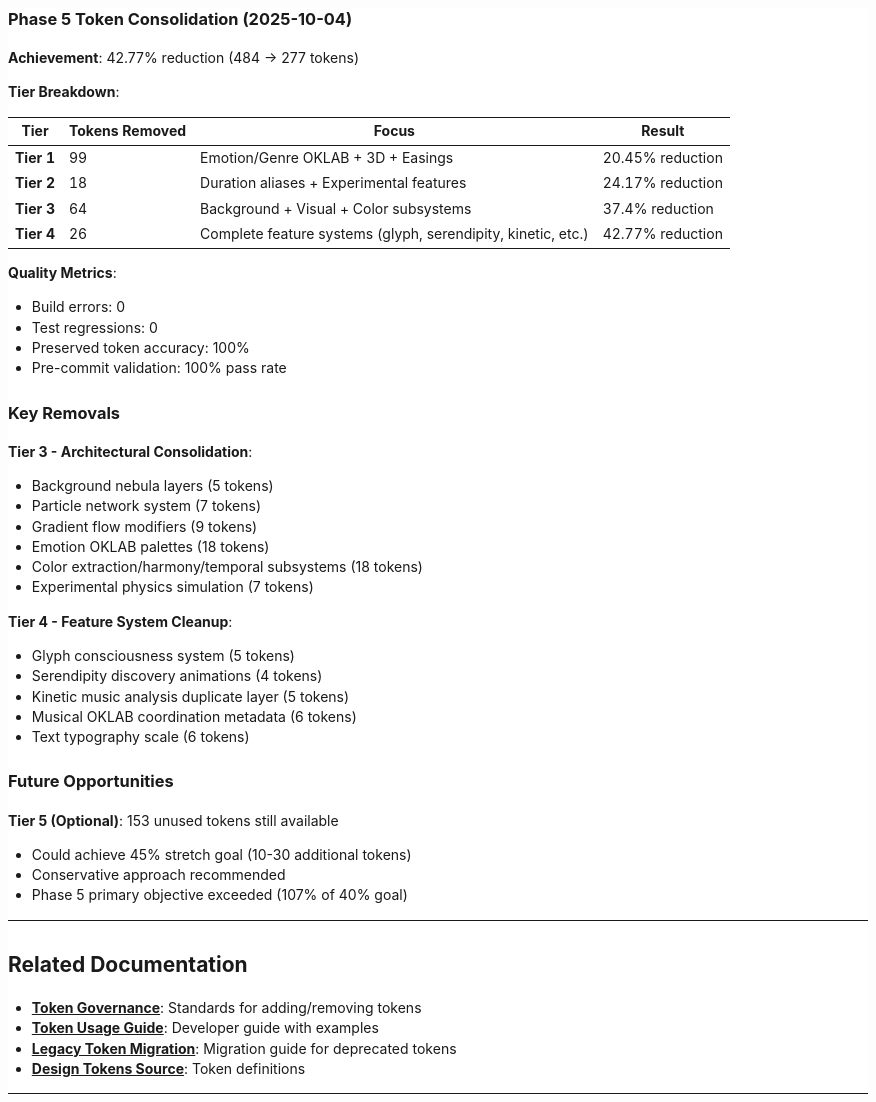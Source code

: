 ### Phase 5 Token Consolidation (2025-10-04)

**Achievement**: 42.77% reduction (484 → 277 tokens)

**Tier Breakdown**:

| Tier | Tokens Removed | Focus | Result |
|------|----------------|-------|--------|
| **Tier 1** | 99 | Emotion/Genre OKLAB + 3D + Easings | 20.45% reduction |
| **Tier 2** | 18 | Duration aliases + Experimental features | 24.17% reduction |
| **Tier 3** | 64 | Background + Visual + Color subsystems | 37.4% reduction |
| **Tier 4** | 26 | Complete feature systems (glyph, serendipity, kinetic, etc.) | 42.77% reduction |

**Quality Metrics**:
- Build errors: 0
- Test regressions: 0
- Preserved token accuracy: 100%
- Pre-commit validation: 100% pass rate

### Key Removals

**Tier 3 - Architectural Consolidation**:
- Background nebula layers (5 tokens)
- Particle network system (7 tokens)
- Gradient flow modifiers (9 tokens)
- Emotion OKLAB palettes (18 tokens)
- Color extraction/harmony/temporal subsystems (18 tokens)
- Experimental physics simulation (7 tokens)

**Tier 4 - Feature System Cleanup**:
- Glyph consciousness system (5 tokens)
- Serendipity discovery animations (4 tokens)
- Kinetic music analysis duplicate layer (5 tokens)
- Musical OKLAB coordination metadata (6 tokens)
- Text typography scale (6 tokens)

### Future Opportunities

**Tier 5 (Optional)**: 153 unused tokens still available
- Could achieve 45% stretch goal (10-30 additional tokens)
- Conservative approach recommended
- Phase 5 primary objective exceeded (107% of 40% goal)

---

## Related Documentation

- **[Token Governance](./token-governance.md)**: Standards for adding/removing tokens
- **[Token Usage Guide](./token-usage-guide.md)**: Developer guide with examples
- **[Legacy Token Migration](./LEGACY_TOKEN_MIGRATION.md)**: Migration guide for deprecated tokens
- **[Design Tokens Source](../src/design-tokens/tokens.scss)**: Token definitions

---